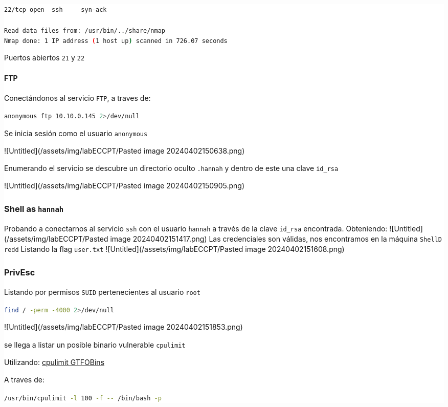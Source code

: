 ```bash
22/tcp open  ssh     syn-ack

Read data files from: /usr/bin/../share/nmap
Nmap done: 1 IP address (1 host up) scanned in 726.07 seconds

```

Puertos abiertos `21` y `22`

#### FTP

Conectándonos al servicio `FTP`, a traves de:

```bash
anonymous ftp 10.10.0.145 2>/dev/null
```

Se inicia sesión como el usuario `anonymous`

![Untitled](/assets/img/labECCPT/Pasted image 20240402150638.png)

Enumerando el servicio se descubre un directorio oculto `.hannah` y dentro de este una clave `id_rsa`

![Untitled](/assets/img/labECCPT/Pasted image 20240402150905.png)

### Shell as `hannah`

Probando a conectarnos al servicio `ssh` con el usuario `hannah` a través de la clave `id_rsa` encontrada.
Obteniendo:
![Untitled](/assets/img/labECCPT/Pasted image 20240402151417.png)
Las credenciales son válidas, nos encontramos en la máquina `ShellDredd`
Listando la flag `user.txt`
![Untitled](/assets/img/labECCPT/Pasted image 20240402151608.png)

### PrivEsc

Listando por permisos `SUID` pertenecientes al usuario `root`

```bash
find / -perm -4000 2>/dev/null
```

![Untitled](/assets/img/labECCPT/Pasted image 20240402151853.png)

se llega a listar un posible binario vulnerable `cpulimit`

Utilizando: [cpulimit GTFOBins](https://gtfobins.github.io/gtfobins/cpulimit/#suid)

A traves de:

```bash
/usr/bin/cpulimit -l 100 -f -- /bin/bash -p
```

